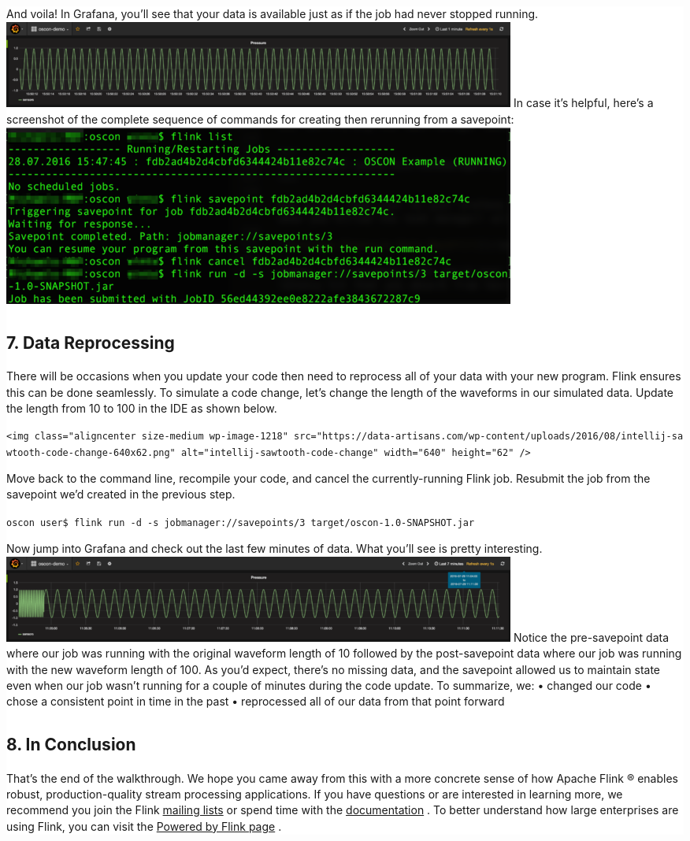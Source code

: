 And voila! In Grafana, you’ll see that your data is available just as if the job had never stopped running. ![grafana-savepoint-restored](./pics/grafana-savepoint-restored-640x108.png) In case it’s helpful, here’s a screenshot of the complete sequence of commands for creating then rerunning from a savepoint: ![terminal-savepoint-commands](./pics/terminal-savepoint-commands-640x224.png)

## 7. Data Reprocessing

There will be occasions when you update your code then need to reprocess all of your data with your new program. Flink ensures this can be done seamlessly. To simulate a code change, let’s change the length of the waveforms in our simulated data. Update the length from 10 to 100 in the IDE as shown below.
```
<img class="aligncenter size-medium wp-image-1218" src="https://data-artisans.com/wp-content/uploads/2016/08/intellij-sawtooth-code-change-640x62.png" alt="intellij-sawtooth-code-change" width="640" height="62" />
```

Move back to the command line, recompile your code, and cancel the currently-running Flink job. Resubmit the job from the savepoint we’d created in the previous step.
```
oscon user$ flink run -d -s jobmanager://savepoints/3 target/oscon-1.0-SNAPSHOT.jar
```

Now jump into Grafana and check out the last few minutes of data. What you’ll see is pretty interesting. ![grafana-code-reprocessing](./pics/grafana-code-reprocessing-640x108.png) Notice the pre-savepoint data where our job was running with the original waveform length of 10 followed by the post-savepoint data where our job was running with the new waveform length of 100. As you’d expect, there’s no missing data, and the savepoint allowed us to maintain state even when our job wasn’t running for a couple of minutes during the code update. To summarize, we: • changed our code • chose a consistent point in time in the past • reprocessed all of our data from that point forward

## 8. In Conclusion

That’s the end of the walkthrough. We hope you came away from this with a more concrete sense of how Apache Flink ® enables robust, production-quality stream processing applications. If you have questions or are interested in learning more, we recommend you join the Flink  [mailing lists](https://flink.apache.org/community.html#mailing-lists) or spend time with the  [documentation](https://ci.apache.org/projects/flink/flink-docs-release-1.0/) . To better understand how large enterprises are using Flink, you can visit the  [Powered by Flink page](http://flink.apache.org/poweredby.html) .